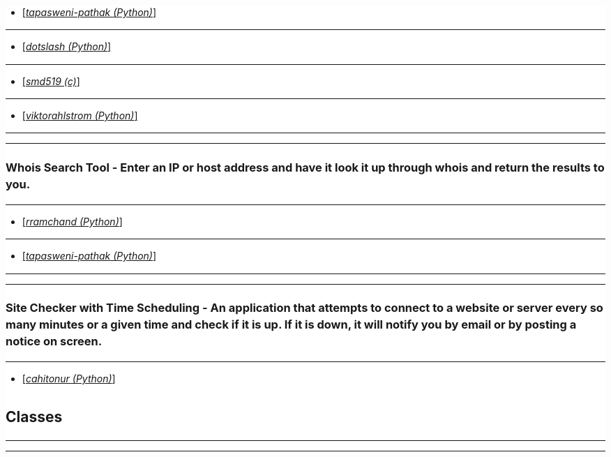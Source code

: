 
- [\[_tapasweni-pathak (Python)_\]](https://github.com/tapasweni-pathak/Scripts/blob/master/Locate-Me.py)

---

- [\[_dotslash (Python)_\]](https://github.com/dotslash/Projects/blob/master/solutions/ip_lookup.py)

---

- [\[_smd519 (c)_\]](https://github.com/smd519/Networking_Basics/tree/master/Country_from_IP_Lookup)

---

- [\[_viktorahlstrom (Python)_\]](https://github.com/viktorahlstrom/pythonscripts/blob/master/iplocator.py)

---

---

### **Whois Search Tool** - Enter an IP or host address and have it look it up through whois and return the results to you.

---

- [\[_rramchand (Python)_\]](https://github.com/rramchand/Projects-Solutions/blob/master/whois.py)

---

- [\[_tapasweni-pathak (Python)_\]](https://github.com/tapasweni-pathak/Scripts/blob/master/WhoIs%3F.py)

---

---

### **Site Checker with Time Scheduling** - An application that attempts to connect to a website or server every so many minutes or a given time and check if it is up. If it is down, it will notify you by email or by posting a notice on screen.

---

- [\[_cahitonur (Python)_\]](https://github.com/cahitonur/mini-project/blob/master/site_monitor/monitor.py)

## Classes

---

---
